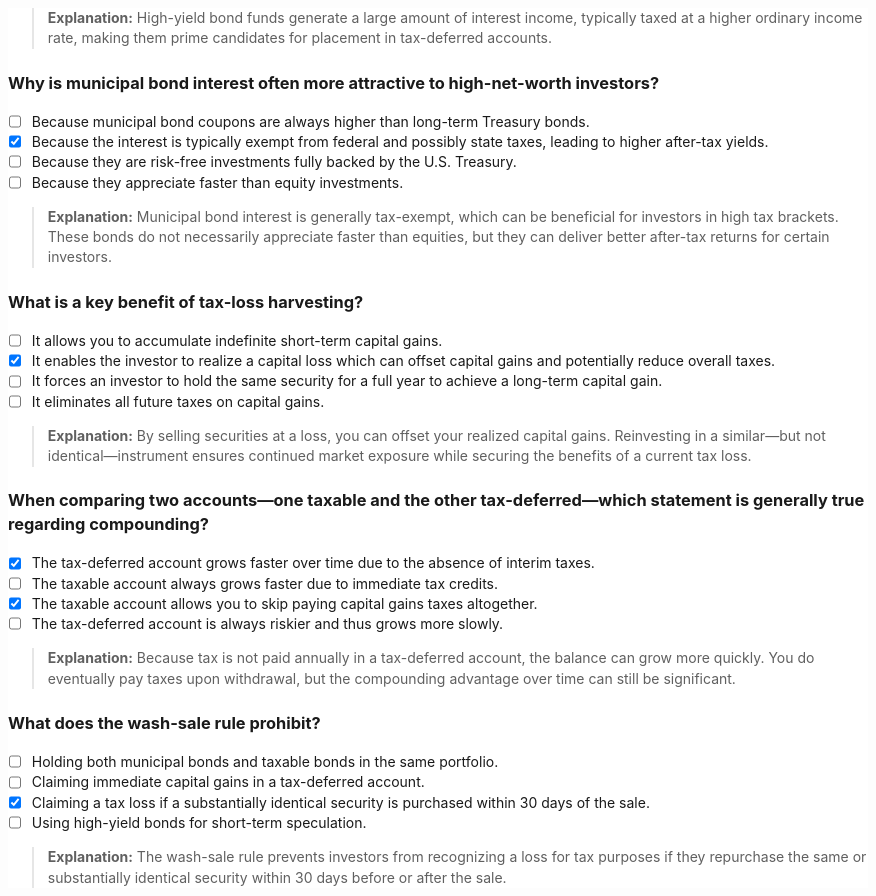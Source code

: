 > **Explanation:** High-yield bond funds generate a large amount of interest income, typically taxed at a higher ordinary income rate, making them prime candidates for placement in tax-deferred accounts.

### Why is municipal bond interest often more attractive to high-net-worth investors?

- [ ] Because municipal bond coupons are always higher than long-term Treasury bonds.
- [x] Because the interest is typically exempt from federal and possibly state taxes, leading to higher after-tax yields.
- [ ] Because they are risk-free investments fully backed by the U.S. Treasury.
- [ ] Because they appreciate faster than equity investments.

> **Explanation:** Municipal bond interest is generally tax-exempt, which can be beneficial for investors in high tax brackets. These bonds do not necessarily appreciate faster than equities, but they can deliver better after-tax returns for certain investors.

### What is a key benefit of tax-loss harvesting?

- [ ] It allows you to accumulate indefinite short-term capital gains.
- [x] It enables the investor to realize a capital loss which can offset capital gains and potentially reduce overall taxes.
- [ ] It forces an investor to hold the same security for a full year to achieve a long-term capital gain.
- [ ] It eliminates all future taxes on capital gains.

> **Explanation:** By selling securities at a loss, you can offset your realized capital gains. Reinvesting in a similar—but not identical—instrument ensures continued market exposure while securing the benefits of a current tax loss.

### When comparing two accounts—one taxable and the other tax-deferred—which statement is generally true regarding compounding?

- [x] The tax-deferred account grows faster over time due to the absence of interim taxes.
- [ ] The taxable account always grows faster due to immediate tax credits.
- [x] The taxable account allows you to skip paying capital gains taxes altogether.
- [ ] The tax-deferred account is always riskier and thus grows more slowly.

> **Explanation:** Because tax is not paid annually in a tax-deferred account, the balance can grow more quickly. You do eventually pay taxes upon withdrawal, but the compounding advantage over time can still be significant.

### What does the wash-sale rule prohibit?

- [ ] Holding both municipal bonds and taxable bonds in the same portfolio.
- [ ] Claiming immediate capital gains in a tax-deferred account.
- [x] Claiming a tax loss if a substantially identical security is purchased within 30 days of the sale.
- [ ] Using high-yield bonds for short-term speculation.

> **Explanation:** The wash-sale rule prevents investors from recognizing a loss for tax purposes if they repurchase the same or substantially identical security within 30 days before or after the sale.
